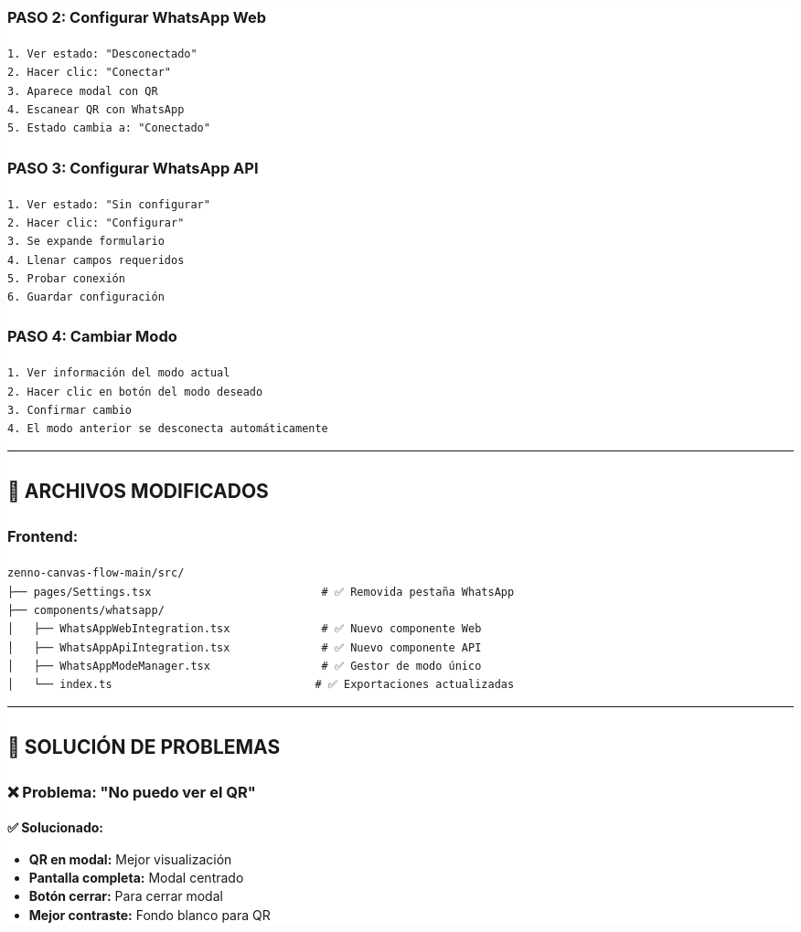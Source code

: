 ### **PASO 2: Configurar WhatsApp Web**
```
1. Ver estado: "Desconectado"
2. Hacer clic: "Conectar"
3. Aparece modal con QR
4. Escanear QR con WhatsApp
5. Estado cambia a: "Conectado"
```

### **PASO 3: Configurar WhatsApp API**
```
1. Ver estado: "Sin configurar"
2. Hacer clic: "Configurar"
3. Se expande formulario
4. Llenar campos requeridos
5. Probar conexión
6. Guardar configuración
```

### **PASO 4: Cambiar Modo**
```
1. Ver información del modo actual
2. Hacer clic en botón del modo deseado
3. Confirmar cambio
4. El modo anterior se desconecta automáticamente
```

---

## 🔧 **ARCHIVOS MODIFICADOS**

### **Frontend:**
```
zenno-canvas-flow-main/src/
├── pages/Settings.tsx                          # ✅ Removida pestaña WhatsApp
├── components/whatsapp/
│   ├── WhatsAppWebIntegration.tsx              # ✅ Nuevo componente Web
│   ├── WhatsAppApiIntegration.tsx              # ✅ Nuevo componente API
│   ├── WhatsAppModeManager.tsx                 # ✅ Gestor de modo único
│   └── index.ts                               # ✅ Exportaciones actualizadas
```

---

## 🎯 **SOLUCIÓN DE PROBLEMAS**

### **❌ Problema: "No puedo ver el QR"**
**✅ Solucionado:**
- **QR en modal:** Mejor visualización
- **Pantalla completa:** Modal centrado
- **Botón cerrar:** Para cerrar modal
- **Mejor contraste:** Fondo blanco para QR
